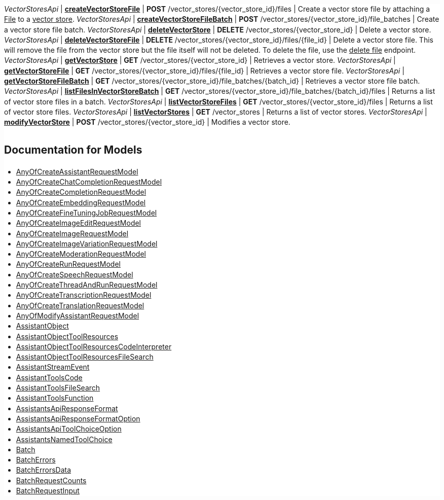 *VectorStoresApi* | [**createVectorStoreFile**](docs/VectorStoresApi.md#createVectorStoreFile) | **POST** /vector_stores/{vector_store_id}/files | Create a vector store file by attaching a [File](/docs/api-reference/files) to a [vector store](/docs/api-reference/vector-stores/object).
*VectorStoresApi* | [**createVectorStoreFileBatch**](docs/VectorStoresApi.md#createVectorStoreFileBatch) | **POST** /vector_stores/{vector_store_id}/file_batches | Create a vector store file batch.
*VectorStoresApi* | [**deleteVectorStore**](docs/VectorStoresApi.md#deleteVectorStore) | **DELETE** /vector_stores/{vector_store_id} | Delete a vector store.
*VectorStoresApi* | [**deleteVectorStoreFile**](docs/VectorStoresApi.md#deleteVectorStoreFile) | **DELETE** /vector_stores/{vector_store_id}/files/{file_id} | Delete a vector store file. This will remove the file from the vector store but the file itself will not be deleted. To delete the file, use the [delete file](/docs/api-reference/files/delete) endpoint.
*VectorStoresApi* | [**getVectorStore**](docs/VectorStoresApi.md#getVectorStore) | **GET** /vector_stores/{vector_store_id} | Retrieves a vector store.
*VectorStoresApi* | [**getVectorStoreFile**](docs/VectorStoresApi.md#getVectorStoreFile) | **GET** /vector_stores/{vector_store_id}/files/{file_id} | Retrieves a vector store file.
*VectorStoresApi* | [**getVectorStoreFileBatch**](docs/VectorStoresApi.md#getVectorStoreFileBatch) | **GET** /vector_stores/{vector_store_id}/file_batches/{batch_id} | Retrieves a vector store file batch.
*VectorStoresApi* | [**listFilesInVectorStoreBatch**](docs/VectorStoresApi.md#listFilesInVectorStoreBatch) | **GET** /vector_stores/{vector_store_id}/file_batches/{batch_id}/files | Returns a list of vector store files in a batch.
*VectorStoresApi* | [**listVectorStoreFiles**](docs/VectorStoresApi.md#listVectorStoreFiles) | **GET** /vector_stores/{vector_store_id}/files | Returns a list of vector store files.
*VectorStoresApi* | [**listVectorStores**](docs/VectorStoresApi.md#listVectorStores) | **GET** /vector_stores | Returns a list of vector stores.
*VectorStoresApi* | [**modifyVectorStore**](docs/VectorStoresApi.md#modifyVectorStore) | **POST** /vector_stores/{vector_store_id} | Modifies a vector store.

## Documentation for Models

 - [AnyOfCreateAssistantRequestModel](docs/AnyOfCreateAssistantRequestModel.md)
 - [AnyOfCreateChatCompletionRequestModel](docs/AnyOfCreateChatCompletionRequestModel.md)
 - [AnyOfCreateCompletionRequestModel](docs/AnyOfCreateCompletionRequestModel.md)
 - [AnyOfCreateEmbeddingRequestModel](docs/AnyOfCreateEmbeddingRequestModel.md)
 - [AnyOfCreateFineTuningJobRequestModel](docs/AnyOfCreateFineTuningJobRequestModel.md)
 - [AnyOfCreateImageEditRequestModel](docs/AnyOfCreateImageEditRequestModel.md)
 - [AnyOfCreateImageRequestModel](docs/AnyOfCreateImageRequestModel.md)
 - [AnyOfCreateImageVariationRequestModel](docs/AnyOfCreateImageVariationRequestModel.md)
 - [AnyOfCreateModerationRequestModel](docs/AnyOfCreateModerationRequestModel.md)
 - [AnyOfCreateRunRequestModel](docs/AnyOfCreateRunRequestModel.md)
 - [AnyOfCreateSpeechRequestModel](docs/AnyOfCreateSpeechRequestModel.md)
 - [AnyOfCreateThreadAndRunRequestModel](docs/AnyOfCreateThreadAndRunRequestModel.md)
 - [AnyOfCreateTranscriptionRequestModel](docs/AnyOfCreateTranscriptionRequestModel.md)
 - [AnyOfCreateTranslationRequestModel](docs/AnyOfCreateTranslationRequestModel.md)
 - [AnyOfModifyAssistantRequestModel](docs/AnyOfModifyAssistantRequestModel.md)
 - [AssistantObject](docs/AssistantObject.md)
 - [AssistantObjectToolResources](docs/AssistantObjectToolResources.md)
 - [AssistantObjectToolResourcesCodeInterpreter](docs/AssistantObjectToolResourcesCodeInterpreter.md)
 - [AssistantObjectToolResourcesFileSearch](docs/AssistantObjectToolResourcesFileSearch.md)
 - [AssistantStreamEvent](docs/AssistantStreamEvent.md)
 - [AssistantToolsCode](docs/AssistantToolsCode.md)
 - [AssistantToolsFileSearch](docs/AssistantToolsFileSearch.md)
 - [AssistantToolsFunction](docs/AssistantToolsFunction.md)
 - [AssistantsApiResponseFormat](docs/AssistantsApiResponseFormat.md)
 - [AssistantsApiResponseFormatOption](docs/AssistantsApiResponseFormatOption.md)
 - [AssistantsApiToolChoiceOption](docs/AssistantsApiToolChoiceOption.md)
 - [AssistantsNamedToolChoice](docs/AssistantsNamedToolChoice.md)
 - [Batch](docs/Batch.md)
 - [BatchErrors](docs/BatchErrors.md)
 - [BatchErrorsData](docs/BatchErrorsData.md)
 - [BatchRequestCounts](docs/BatchRequestCounts.md)
 - [BatchRequestInput](docs/BatchRequestInput.md)